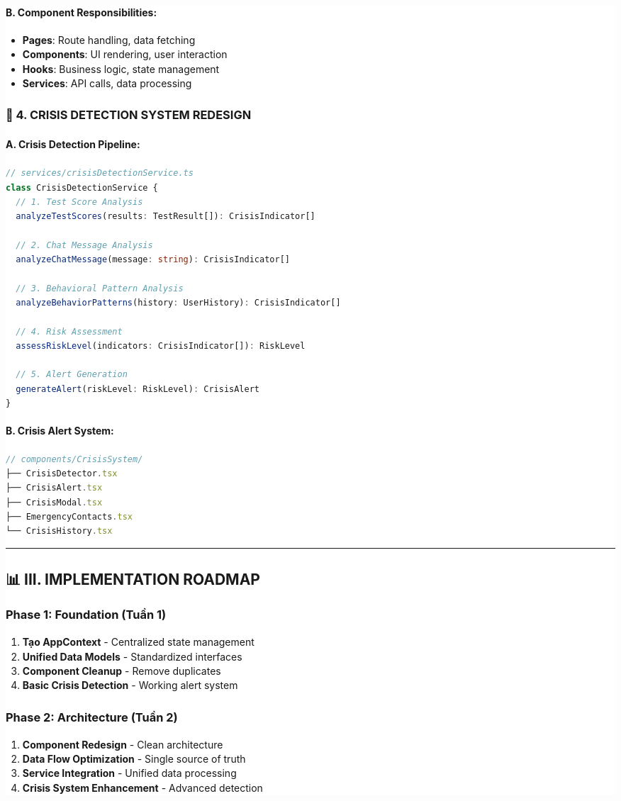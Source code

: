#### **B. Component Responsibilities:**
- **Pages**: Route handling, data fetching
- **Components**: UI rendering, user interaction
- **Hooks**: Business logic, state management
- **Services**: API calls, data processing

### **🎯 4. CRISIS DETECTION SYSTEM REDESIGN**

#### **A. Crisis Detection Pipeline:**
```typescript
// services/crisisDetectionService.ts
class CrisisDetectionService {
  // 1. Test Score Analysis
  analyzeTestScores(results: TestResult[]): CrisisIndicator[]
  
  // 2. Chat Message Analysis
  analyzeChatMessage(message: string): CrisisIndicator[]
  
  // 3. Behavioral Pattern Analysis
  analyzeBehaviorPatterns(history: UserHistory): CrisisIndicator[]
  
  // 4. Risk Assessment
  assessRiskLevel(indicators: CrisisIndicator[]): RiskLevel
  
  // 5. Alert Generation
  generateAlert(riskLevel: RiskLevel): CrisisAlert
}
```

#### **B. Crisis Alert System:**
```typescript
// components/CrisisSystem/
├── CrisisDetector.tsx
├── CrisisAlert.tsx
├── CrisisModal.tsx
├── EmergencyContacts.tsx
└── CrisisHistory.tsx
```

---

## 📊 **III. IMPLEMENTATION ROADMAP**

### **Phase 1: Foundation (Tuần 1)**
1. **Tạo AppContext** - Centralized state management
2. **Unified Data Models** - Standardized interfaces
3. **Component Cleanup** - Remove duplicates
4. **Basic Crisis Detection** - Working alert system

### **Phase 2: Architecture (Tuần 2)**
1. **Component Redesign** - Clean architecture
2. **Data Flow Optimization** - Single source of truth
3. **Service Integration** - Unified data processing
4. **Crisis System Enhancement** - Advanced detection
